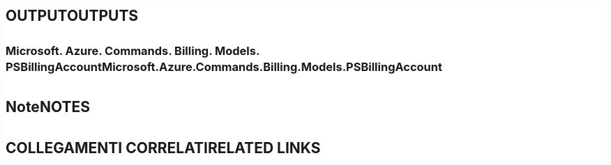 ## <span data-ttu-id="4c657-140">OUTPUT</span><span class="sxs-lookup"><span data-stu-id="4c657-140">OUTPUTS</span></span>

### <span data-ttu-id="4c657-141">Microsoft. Azure. Commands. Billing. Models. PSBillingAccount</span><span class="sxs-lookup"><span data-stu-id="4c657-141">Microsoft.Azure.Commands.Billing.Models.PSBillingAccount</span></span>

## <span data-ttu-id="4c657-142">Note</span><span class="sxs-lookup"><span data-stu-id="4c657-142">NOTES</span></span>

## <span data-ttu-id="4c657-143">COLLEGAMENTI CORRELATI</span><span class="sxs-lookup"><span data-stu-id="4c657-143">RELATED LINKS</span></span>
